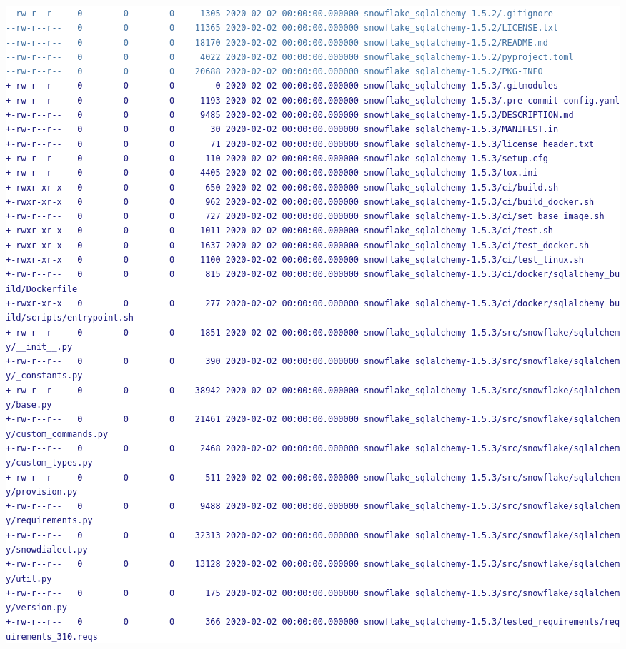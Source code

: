 ```diff
--rw-r--r--   0        0        0     1305 2020-02-02 00:00:00.000000 snowflake_sqlalchemy-1.5.2/.gitignore
--rw-r--r--   0        0        0    11365 2020-02-02 00:00:00.000000 snowflake_sqlalchemy-1.5.2/LICENSE.txt
--rw-r--r--   0        0        0    18170 2020-02-02 00:00:00.000000 snowflake_sqlalchemy-1.5.2/README.md
--rw-r--r--   0        0        0     4022 2020-02-02 00:00:00.000000 snowflake_sqlalchemy-1.5.2/pyproject.toml
--rw-r--r--   0        0        0    20688 2020-02-02 00:00:00.000000 snowflake_sqlalchemy-1.5.2/PKG-INFO
+-rw-r--r--   0        0        0        0 2020-02-02 00:00:00.000000 snowflake_sqlalchemy-1.5.3/.gitmodules
+-rw-r--r--   0        0        0     1193 2020-02-02 00:00:00.000000 snowflake_sqlalchemy-1.5.3/.pre-commit-config.yaml
+-rw-r--r--   0        0        0     9485 2020-02-02 00:00:00.000000 snowflake_sqlalchemy-1.5.3/DESCRIPTION.md
+-rw-r--r--   0        0        0       30 2020-02-02 00:00:00.000000 snowflake_sqlalchemy-1.5.3/MANIFEST.in
+-rw-r--r--   0        0        0       71 2020-02-02 00:00:00.000000 snowflake_sqlalchemy-1.5.3/license_header.txt
+-rw-r--r--   0        0        0      110 2020-02-02 00:00:00.000000 snowflake_sqlalchemy-1.5.3/setup.cfg
+-rw-r--r--   0        0        0     4405 2020-02-02 00:00:00.000000 snowflake_sqlalchemy-1.5.3/tox.ini
+-rwxr-xr-x   0        0        0      650 2020-02-02 00:00:00.000000 snowflake_sqlalchemy-1.5.3/ci/build.sh
+-rwxr-xr-x   0        0        0      962 2020-02-02 00:00:00.000000 snowflake_sqlalchemy-1.5.3/ci/build_docker.sh
+-rw-r--r--   0        0        0      727 2020-02-02 00:00:00.000000 snowflake_sqlalchemy-1.5.3/ci/set_base_image.sh
+-rwxr-xr-x   0        0        0     1011 2020-02-02 00:00:00.000000 snowflake_sqlalchemy-1.5.3/ci/test.sh
+-rwxr-xr-x   0        0        0     1637 2020-02-02 00:00:00.000000 snowflake_sqlalchemy-1.5.3/ci/test_docker.sh
+-rwxr-xr-x   0        0        0     1100 2020-02-02 00:00:00.000000 snowflake_sqlalchemy-1.5.3/ci/test_linux.sh
+-rw-r--r--   0        0        0      815 2020-02-02 00:00:00.000000 snowflake_sqlalchemy-1.5.3/ci/docker/sqlalchemy_build/Dockerfile
+-rwxr-xr-x   0        0        0      277 2020-02-02 00:00:00.000000 snowflake_sqlalchemy-1.5.3/ci/docker/sqlalchemy_build/scripts/entrypoint.sh
+-rw-r--r--   0        0        0     1851 2020-02-02 00:00:00.000000 snowflake_sqlalchemy-1.5.3/src/snowflake/sqlalchemy/__init__.py
+-rw-r--r--   0        0        0      390 2020-02-02 00:00:00.000000 snowflake_sqlalchemy-1.5.3/src/snowflake/sqlalchemy/_constants.py
+-rw-r--r--   0        0        0    38942 2020-02-02 00:00:00.000000 snowflake_sqlalchemy-1.5.3/src/snowflake/sqlalchemy/base.py
+-rw-r--r--   0        0        0    21461 2020-02-02 00:00:00.000000 snowflake_sqlalchemy-1.5.3/src/snowflake/sqlalchemy/custom_commands.py
+-rw-r--r--   0        0        0     2468 2020-02-02 00:00:00.000000 snowflake_sqlalchemy-1.5.3/src/snowflake/sqlalchemy/custom_types.py
+-rw-r--r--   0        0        0      511 2020-02-02 00:00:00.000000 snowflake_sqlalchemy-1.5.3/src/snowflake/sqlalchemy/provision.py
+-rw-r--r--   0        0        0     9488 2020-02-02 00:00:00.000000 snowflake_sqlalchemy-1.5.3/src/snowflake/sqlalchemy/requirements.py
+-rw-r--r--   0        0        0    32313 2020-02-02 00:00:00.000000 snowflake_sqlalchemy-1.5.3/src/snowflake/sqlalchemy/snowdialect.py
+-rw-r--r--   0        0        0    13128 2020-02-02 00:00:00.000000 snowflake_sqlalchemy-1.5.3/src/snowflake/sqlalchemy/util.py
+-rw-r--r--   0        0        0      175 2020-02-02 00:00:00.000000 snowflake_sqlalchemy-1.5.3/src/snowflake/sqlalchemy/version.py
+-rw-r--r--   0        0        0      366 2020-02-02 00:00:00.000000 snowflake_sqlalchemy-1.5.3/tested_requirements/requirements_310.reqs
```